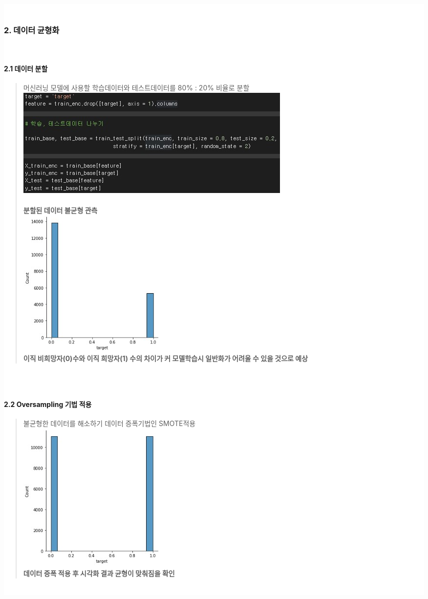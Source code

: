 <br>

### **2. 데이터 균형화<br>**
<br>

#### **2.1 데이터 분할**
> 머신러닝 모델에 사용할 학습데이터와 테스트데이터를 80% : 20% 비율로 분할<br> 
![](./images/split_data.jpg)<br><br>
**분할된 데이터 불균형 관측**<br>
![](./images/imbalanced_data.jpg)<br>
**이직 비희망자(0)수와 이직 희망자(1) 수의 차이가 커 모델학습시 일반화가 어려울 수 있을 것으로 예상**
<br>

<br>

#### **2.2 Oversampling 기법 적용**
> 불균형한 데이터를 해소하기 데이터 증폭기법인 SMOTE적용<br> 
![](./images/do_oversampling.jpg)<br>
**데이터 증폭 적용 후 시각화 결과 균형이 맞춰짐을 확인**
<br>
